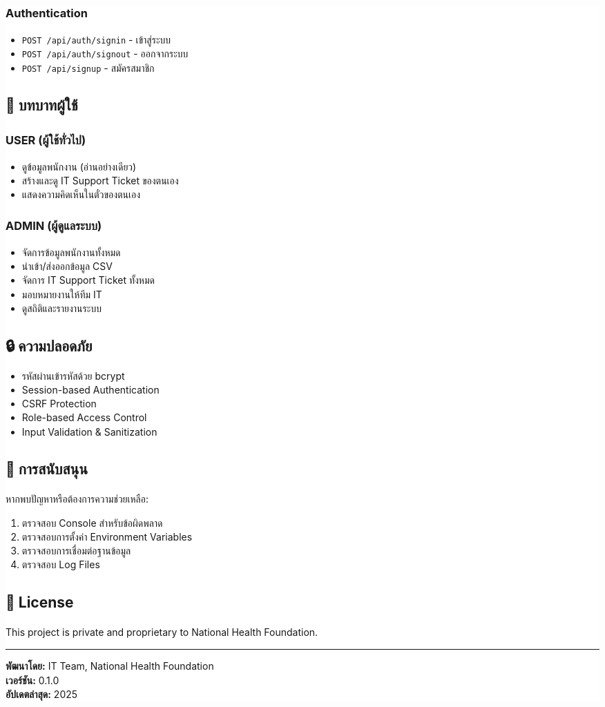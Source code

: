 ### Authentication
- `POST /api/auth/signin` - เข้าสู่ระบบ
- `POST /api/auth/signout` - ออกจากระบบ
- `POST /api/signup` - สมัครสมาชิก

## 👥 บทบาทผู้ใช้

### USER (ผู้ใช้ทั่วไป)
- ดูข้อมูลพนักงาน (อ่านอย่างเดียว)
- สร้างและดู IT Support Ticket ของตนเอง
- แสดงความคิดเห็นในตั๋วของตนเอง

### ADMIN (ผู้ดูแลระบบ)
- จัดการข้อมูลพนักงานทั้งหมด
- นำเข้า/ส่งออกข้อมูล CSV
- จัดการ IT Support Ticket ทั้งหมด
- มอบหมายงานให้ทีม IT
- ดูสถิติและรายงานระบบ

## 🔒 ความปลอดภัย

- รหัสผ่านเข้ารหัสด้วย bcrypt
- Session-based Authentication
- CSRF Protection
- Role-based Access Control
- Input Validation & Sanitization

## 📝 การสนับสนุน

หากพบปัญหาหรือต้องการความช่วยเหลือ:
1. ตรวจสอบ Console สำหรับข้อผิดพลาด
2. ตรวจสอบการตั้งค่า Environment Variables
3. ตรวจสอบการเชื่อมต่อฐานข้อมูล
4. ตรวจสอบ Log Files

## 📄 License

This project is private and proprietary to National Health Foundation.

---

**พัฒนาโดย:** IT Team, National Health Foundation  
**เวอร์ชัน:** 0.1.0  
**อัปเดตล่าสุด:** 2025
